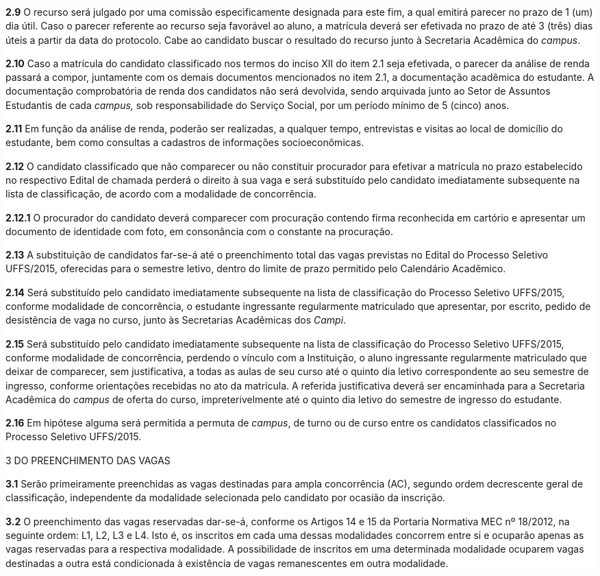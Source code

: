  **2.9** O recurso será julgado por uma comissão especificamente designada para este fim, a qual emitirá parecer no prazo de 1 (um) dia útil. Caso o parecer referente ao recurso seja favorável ao aluno, a matrícula deverá ser efetivada no prazo de até 3 (três) dias úteis a partir da data do protocolo. Cabe ao candidato buscar o resultado do recurso junto à Secretaria Acadêmica do *campus*.

 **2.10** Caso a matrícula do candidato classificado nos termos do inciso XII do item 2.1 seja efetivada, o parecer da análise de renda passará a compor, juntamente com os demais documentos mencionados no item 2.1, a documentação acadêmica do estudante. A documentação comprobatória de renda dos candidatos não será devolvida, sendo arquivada junto ao Setor de Assuntos Estudantis de cada *campus,* sob responsabilidade do Serviço Social, por um período mínimo de 5 (cinco) anos.

 **2.11** Em função da análise de renda, poderão ser realizadas, a qualquer tempo, entrevistas e visitas ao local de domicílio do estudante, bem como consultas a cadastros de informações socioeconômicas.

 **2.12** O candidato classificado que não comparecer ou não constituir procurador para efetivar a matrícula no prazo estabelecido no respectivo Edital de chamada perderá o direito à sua vaga e será substituído pelo candidato imediatamente subsequente na lista de classificação, de acordo com a modalidade de concorrência.

 **2.12.1** O procurador do candidato deverá comparecer com procuração contendo firma reconhecida em cartório e apresentar um documento de identidade com foto, em consonância com o constante na procuração.

 **2.13** A substituição de candidatos far-se-á até o preenchimento total das vagas previstas no Edital do Processo Seletivo UFFS/2015, oferecidas para o semestre letivo, dentro do limite de prazo permitido pelo Calendário Acadêmico.

 **2.14** Será substituído pelo candidato imediatamente subsequente na lista de classificação do Processo Seletivo UFFS/2015, conforme modalidade de concorrência, o estudante ingressante regularmente matriculado que apresentar, por escrito, pedido de desistência de vaga no curso, junto às Secretarias Acadêmicas dos *Campi*.

 **2.15** Será substituído pelo candidato imediatamente subsequente na lista de classificação do Processo Seletivo UFFS/2015, conforme modalidade de concorrência, perdendo o vínculo com a Instituição, o aluno ingressante regularmente matriculado que deixar de comparecer, sem justificativa, a todas as aulas de seu curso até o quinto dia letivo correspondente ao seu semestre de ingresso, conforme orientações recebidas no ato da matrícula. A referida justificativa deverá ser encaminhada para a Secretaria Acadêmica do *campus* de oferta do curso, impreterivelmente até o quinto dia letivo do semestre de ingresso do estudante.

 **2.16** Em hipótese alguma será permitida a permuta de *campus*, de turno ou de curso entre os candidatos classificados no Processo Seletivo UFFS/2015.

 3 DO PREENCHIMENTO DAS VAGAS

 **3.1** Serão primeiramente preenchidas as vagas destinadas para ampla concorrência (AC), segundo ordem decrescente geral de classificação, independente da modalidade selecionada pelo candidato por ocasião da inscrição.

 **3.2** O preenchimento das vagas reservadas dar-se-á, conforme os Artigos 14 e 15 da Portaria Normativa MEC nº 18/2012, na seguinte ordem: L1, L2, L3 e L4. Isto é, os inscritos em cada uma dessas modalidades concorrem entre si e ocuparão apenas as vagas reservadas para a respectiva modalidade. A possibilidade de inscritos em uma determinada modalidade ocuparem vagas destinadas a outra está condicionada à existência de vagas remanescentes em outra modalidade.
